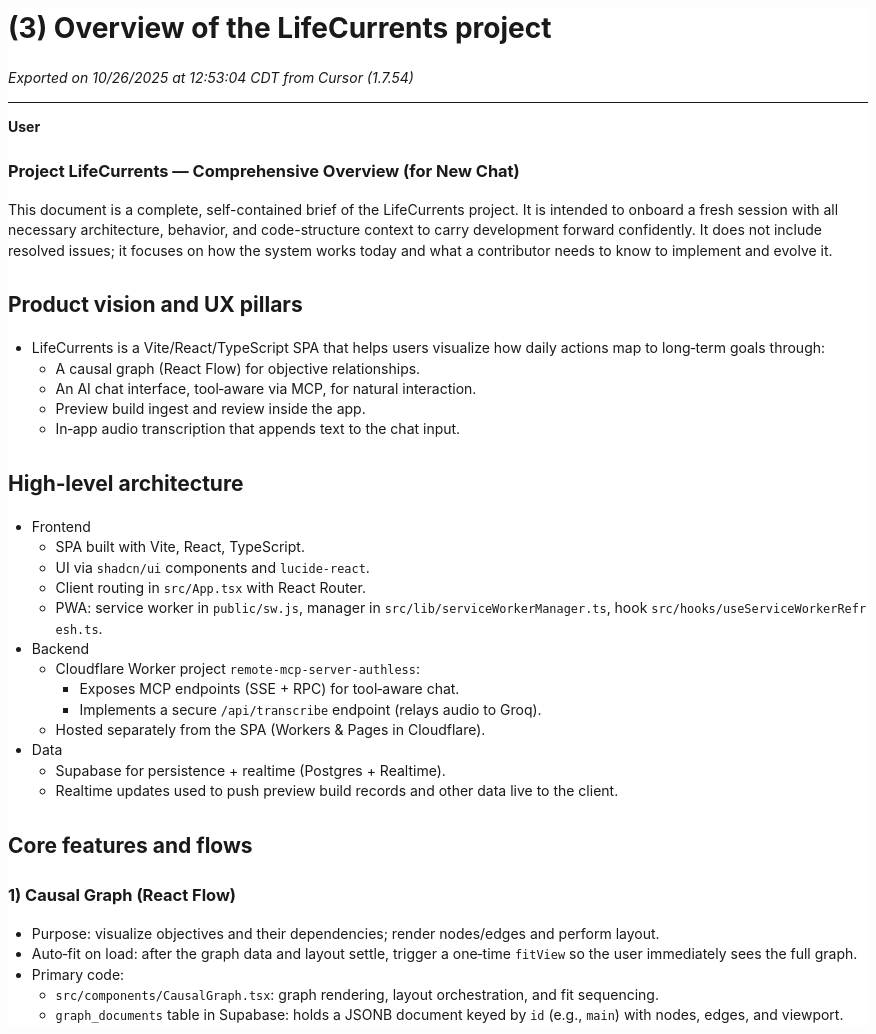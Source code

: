 # (3) Overview of the LifeCurrents project
_Exported on 10/26/2025 at 12:53:04 CDT from Cursor (1.7.54)_

---

**User**

### Project LifeCurrents — Comprehensive Overview (for New Chat)

This document is a complete, self-contained brief of the LifeCurrents project. It is intended to onboard a fresh session with all necessary architecture, behavior, and code-structure context to carry development forward confidently. It does not include resolved issues; it focuses on how the system works today and what a contributor needs to know to implement and evolve it.

## Product vision and UX pillars
- LifeCurrents is a Vite/React/TypeScript SPA that helps users visualize how daily actions map to long‑term goals through:
  - A causal graph (React Flow) for objective relationships.
  - An AI chat interface, tool‑aware via MCP, for natural interaction.
  - Preview build ingest and review inside the app.
  - In‑app audio transcription that appends text to the chat input.

## High‑level architecture
- Frontend
  - SPA built with Vite, React, TypeScript.
  - UI via `shadcn/ui` components and `lucide-react`.
  - Client routing in `src/App.tsx` with React Router.
  - PWA: service worker in `public/sw.js`, manager in `src/lib/serviceWorkerManager.ts`, hook `src/hooks/useServiceWorkerRefresh.ts`.
- Backend
  - Cloudflare Worker project `remote-mcp-server-authless`:
    - Exposes MCP endpoints (SSE + RPC) for tool‑aware chat.
    - Implements a secure `/api/transcribe` endpoint (relays audio to Groq).
  - Hosted separately from the SPA (Workers & Pages in Cloudflare).
- Data
  - Supabase for persistence + realtime (Postgres + Realtime).
  - Realtime updates used to push preview build records and other data live to the client.

## Core features and flows

### 1) Causal Graph (React Flow)
- Purpose: visualize objectives and their dependencies; render nodes/edges and perform layout.
- Auto‑fit on load: after the graph data and layout settle, trigger a one‑time `fitView` so the user immediately sees the full graph.
- Primary code:
  - `src/components/CausalGraph.tsx`: graph rendering, layout orchestration, and fit sequencing.
  - `graph_documents` table in Supabase: holds a JSONB document keyed by `id` (e.g., `main`) with nodes, edges, and viewport.
